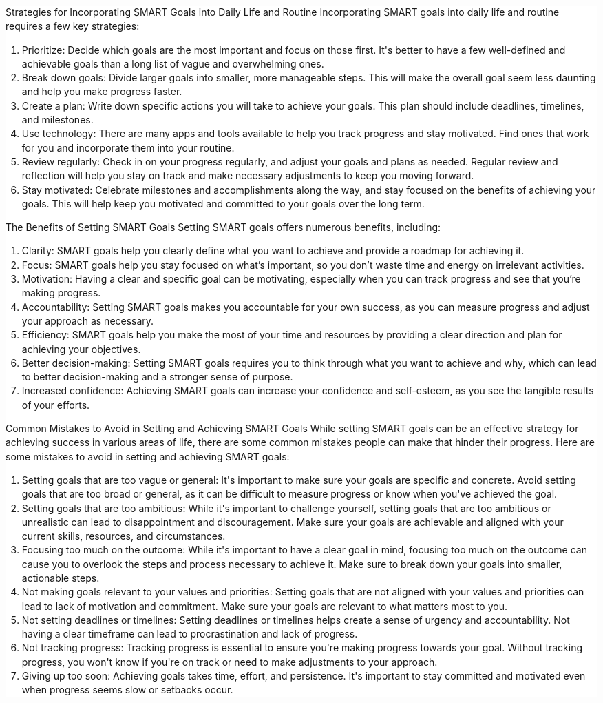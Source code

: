 Strategies for Incorporating SMART Goals into Daily Life and Routine
Incorporating SMART goals into daily life and routine requires a few key strategies:

1. Prioritize: Decide which goals are the most important and focus on those first. It's better to have a few well-defined and achievable goals than a long list of vague and overwhelming ones.
2. Break down goals: Divide larger goals into smaller, more manageable steps. This will make the overall goal seem less daunting and help you make progress faster.
3. Create a plan: Write down specific actions you will take to achieve your goals. This plan should include deadlines, timelines, and milestones.
4. Use technology: There are many apps and tools available to help you track progress and stay motivated. Find ones that work for you and incorporate them into your routine.
5. Review regularly: Check in on your progress regularly, and adjust your goals and plans as needed. Regular review and reflection will help you stay on track and make necessary adjustments to keep you moving forward.
6. Stay motivated: Celebrate milestones and accomplishments along the way, and stay focused on the benefits of achieving your goals. This will help keep you motivated and committed to your goals over the long term.

The Benefits of Setting SMART Goals
Setting SMART goals offers numerous benefits, including:

1. Clarity: SMART goals help you clearly define what you want to achieve and provide a roadmap for achieving it.
2. Focus: SMART goals help you stay focused on what’s important, so you don’t waste time and energy on irrelevant activities.
3. Motivation: Having a clear and specific goal can be motivating, especially when you can track progress and see that you’re making progress.
4. Accountability: Setting SMART goals makes you accountable for your own success, as you can measure progress and adjust your approach as necessary.
5. Efficiency: SMART goals help you make the most of your time and resources by providing a clear direction and plan for achieving your objectives.
6. Better decision-making: Setting SMART goals requires you to think through what you want to achieve and why, which can lead to better decision-making and a stronger sense of purpose.
7. Increased confidence: Achieving SMART goals can increase your confidence and self-esteem, as you see the tangible results of your efforts.

Common Mistakes to Avoid in Setting and Achieving SMART Goals
While setting SMART goals can be an effective strategy for achieving success in various areas of life, there are some common mistakes people can make that hinder their progress. Here are some mistakes to avoid in setting and achieving SMART goals:

1. Setting goals that are too vague or general: It's important to make sure your goals are specific and concrete. Avoid setting goals that are too broad or general, as it can be difficult to measure progress or know when you've achieved the goal.
2. Setting goals that are too ambitious: While it's important to challenge yourself, setting goals that are too ambitious or unrealistic can lead to disappointment and discouragement. Make sure your goals are achievable and aligned with your current skills, resources, and circumstances.
3. Focusing too much on the outcome: While it's important to have a clear goal in mind, focusing too much on the outcome can cause you to overlook the steps and process necessary to achieve it. Make sure to break down your goals into smaller, actionable steps.
4. Not making goals relevant to your values and priorities: Setting goals that are not aligned with your values and priorities can lead to lack of motivation and commitment. Make sure your goals are relevant to what matters most to you.
5. Not setting deadlines or timelines: Setting deadlines or timelines helps create a sense of urgency and accountability. Not having a clear timeframe can lead to procrastination and lack of progress.
6. Not tracking progress: Tracking progress is essential to ensure you're making progress towards your goal. Without tracking progress, you won't know if you're on track or need to make adjustments to your approach.
7. Giving up too soon: Achieving goals takes time, effort, and persistence. It's important to stay committed and motivated even when progress seems slow or setbacks occur.
